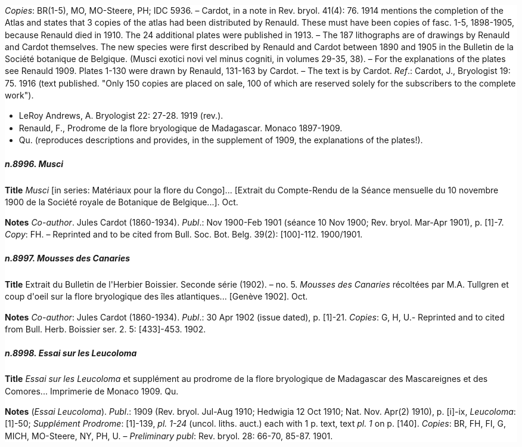 *Copies*: BR(1-5), MO, MO-Steere, PH; IDC 5936. – Cardot, in a note in Rev. bryol. 41(4): 76. 1914 mentions the completion of the Atlas and states that 3 copies of the atlas had been distributed by Renauld. These must have been copies of fasc. 1-5, 1898-1905, because Renauld died in 1910. The 24 additional plates were published in 1913. – The 187 lithographs are of drawings by Renauld and Cardot themselves. The new species were first described by Renauld and Cardot between 1890 and 1905 in the Bulletin de la Société botanique de Belgique. (Musci exotici novi vel minus cogniti, in volumes 29-35, 38). – For the explanations of the plates see Renauld 1909. Plates 1-130 were drawn by Renauld, 131-163 by Cardot. – The text is by Cardot.
*Ref*.: Cardot, J., Bryologist 19: 75. 1916 (text published. "Only 150 copies are placed on sale, 100 of which are reserved solely for the subscribers to the complete work").
- LeRoy Andrews, A. Bryologist 22: 27-28. 1919 (rev.).
- Renauld, F., Prodrome de la flore bryologique de Madagascar. Monaco 1897-1909.
- Qu. (reproduces descriptions and provides, in the supplement of 1909, the explanations of the plates!).

##### n.8996. Musci

**Title**
*Musci* \[in series: Matériaux pour la flore du Congo\]... \[Extrait du Compte-Rendu de la Séance mensuelle du 10 novembre 1900 de la Société royale de Botanique de Belgique...\]. Oct.

**Notes**
*Co-author*. Jules Cardot (1860-1934).
*Publ*.: Nov 1900-Feb 1901 (séance 10 Nov 1900; Rev. bryol. Mar-Apr 1901), p. \[1\]-7.
*Copy*: FH. – Reprinted and to be cited from Bull. Soc. Bot. Belg. 39(2): \[100\]-112. 1900/1901.

##### n.8997. Mousses des Canaries

**Title**
Extrait du Bulletin de l'Herbier Boissier. Seconde série (1902). – no. 5. *Mousses des Canaries* récoltées par M.A. Tullgren et coup d'oeil sur la flore bryologique des îles atlantiques... \[Genève 1902\]. Oct.

**Notes**
*Co-author*: Jules Cardot (1860-1934).
*Publ*.: 30 Apr 1902 (issue dated), p. \[1\]-21. *Copies*: G, H, U.- Reprinted and to cited from Bull. Herb. Boissier ser. 2. 5: \[433\]-453. 1902.

##### n.8998. Essai sur les Leucoloma

**Title**
*Essai sur les Leucoloma* et supplément au prodrome de la flore bryologique de Madagascar des Mascareignes et des Comores... Imprimerie de Monaco 1909. Qu.

**Notes**
(*Essai Leucoloma*). *Publ*.: 1909 (Rev. bryol. Jul-Aug 1910; Hedwigia 12 Oct 1910; Nat. Nov. Apr(2) 1910), p. \[i\]-ix, *Leucoloma*: \[1\]-50; *Supplément Prodrome*: \[1\]-139, *pl. 1-24* (uncol. liths. auct.) each with 1 p. text, text *pl. 1* on p. \[140\]. *Copies*: BR, FH, FI, G, MICH, MO-Steere, NY, PH, U. – *Preliminary publ*: Rev. bryol. 28: 66-70, 85-87. 1901.

